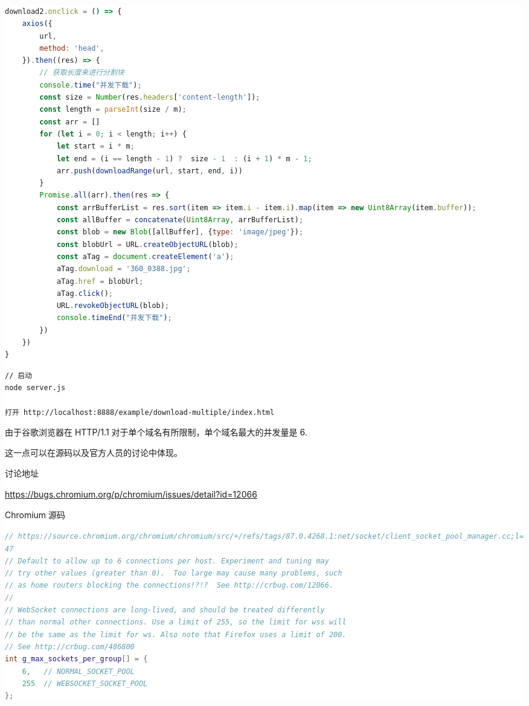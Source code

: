 ```js
download2.onclick = () => {
    axios({
        url,
        method: 'head',
    }).then((res) => {
        // 获取长度来进行分割块
        console.time("并发下载");
        const size = Number(res.headers['content-length']);
        const length = parseInt(size / m);
        const arr = []
        for (let i = 0; i < length; i++) {
            let start = i * m;
            let end = (i == length - 1) ?  size - 1  : (i + 1) * m - 1;
            arr.push(downloadRange(url, start, end, i))
        }
        Promise.all(arr).then(res => {
            const arrBufferList = res.sort(item => item.i - item.i).map(item => new Uint8Array(item.buffer));
            const allBuffer = concatenate(Uint8Array, arrBufferList);
            const blob = new Blob([allBuffer], {type: 'image/jpeg'});
            const blobUrl = URL.createObjectURL(blob);
            const aTag = document.createElement('a');
            aTag.download = '360_0388.jpg';
            aTag.href = blobUrl;
            aTag.click();
            URL.revokeObjectURL(blob);
            console.timeEnd("并发下载");
        })
    })
}
```

```
// 启动
node server.js

打开 http://localhost:8888/example/download-multiple/index.html
```

由于谷歌浏览器在 HTTP/1.1 对于单个域名有所限制，单个域名最大的并发量是 6.

这一点可以在源码以及官方人员的讨论中体现。

讨论地址

https://bugs.chromium.org/p/chromium/issues/detail?id=12066

Chromium 源码

```c++
// https://source.chromium.org/chromium/chromium/src/+/refs/tags/87.0.4268.1:net/socket/client_socket_pool_manager.cc;l=47
// Default to allow up to 6 connections per host. Experiment and tuning may
// try other values (greater than 0).  Too large may cause many problems, such
// as home routers blocking the connections!?!?  See http://crbug.com/12066.
//
// WebSocket connections are long-lived, and should be treated differently
// than normal other connections. Use a limit of 255, so the limit for wss will
// be the same as the limit for ws. Also note that Firefox uses a limit of 200.
// See http://crbug.com/486800
int g_max_sockets_per_group[] = {
    6,   // NORMAL_SOCKET_POOL
    255  // WEBSOCKET_SOCKET_POOL
};
```
